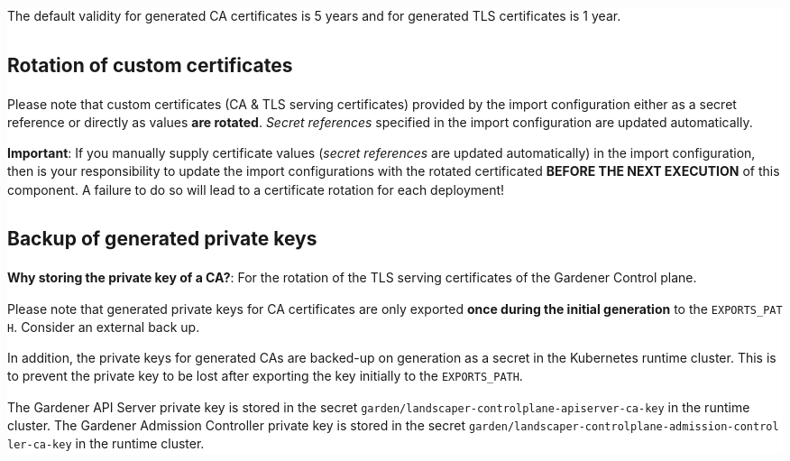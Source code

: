 The default validity for generated CA certificates is 5 years and for generated TLS certificates is 1 year.

## Rotation of custom certificates

Please note that custom certificates (CA & TLS serving certificates) provided by the import configuration 
either as a secret reference or directly as values **are rotated**.
 _Secret references_ specified in the import configuration are updated automatically.

**Important**:
If you manually supply certificate values (_secret references_ are updated automatically) in the import configuration, then is your responsibility to update the import
configurations with the rotated certificated **BEFORE THE NEXT EXECUTION** of this component.
A failure to do so will lead to a certificate rotation for each deployment!

## Backup of generated private keys

**Why storing the private key of a CA?**: For the rotation of the TLS serving certificates of the Gardener Control plane.

Please note that generated private keys for CA certificates are only exported **once during the initial generation** to the `EXPORTS_PATH`.
Consider an external back up.

In addition, the private keys for generated CAs are backed-up on generation as a secret in the Kubernetes runtime cluster.
This is to prevent the private key to be lost after exporting the key initially to the `EXPORTS_PATH`.

The Gardener API Server private key is stored in the secret `garden/landscaper-controlplane-apiserver-ca-key` in the runtime cluster.
The Gardener Admission Controller private key is stored in the secret `garden/landscaper-controlplane-admission-controller-ca-key` in the runtime cluster.